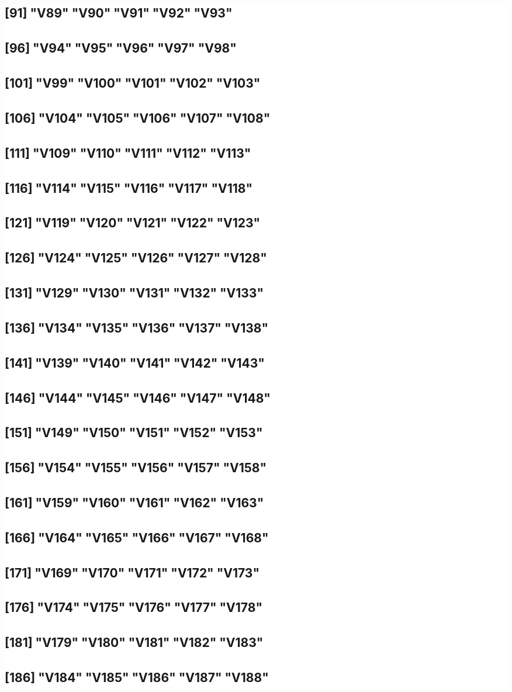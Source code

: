 ##  [91] "V89"         "V90"         "V91"         "V92"         "V93"        
##  [96] "V94"         "V95"         "V96"         "V97"         "V98"        
## [101] "V99"         "V100"        "V101"        "V102"        "V103"       
## [106] "V104"        "V105"        "V106"        "V107"        "V108"       
## [111] "V109"        "V110"        "V111"        "V112"        "V113"       
## [116] "V114"        "V115"        "V116"        "V117"        "V118"       
## [121] "V119"        "V120"        "V121"        "V122"        "V123"       
## [126] "V124"        "V125"        "V126"        "V127"        "V128"       
## [131] "V129"        "V130"        "V131"        "V132"        "V133"       
## [136] "V134"        "V135"        "V136"        "V137"        "V138"       
## [141] "V139"        "V140"        "V141"        "V142"        "V143"       
## [146] "V144"        "V145"        "V146"        "V147"        "V148"       
## [151] "V149"        "V150"        "V151"        "V152"        "V153"       
## [156] "V154"        "V155"        "V156"        "V157"        "V158"       
## [161] "V159"        "V160"        "V161"        "V162"        "V163"       
## [166] "V164"        "V165"        "V166"        "V167"        "V168"       
## [171] "V169"        "V170"        "V171"        "V172"        "V173"       
## [176] "V174"        "V175"        "V176"        "V177"        "V178"       
## [181] "V179"        "V180"        "V181"        "V182"        "V183"       
## [186] "V184"        "V185"        "V186"        "V187"        "V188"       